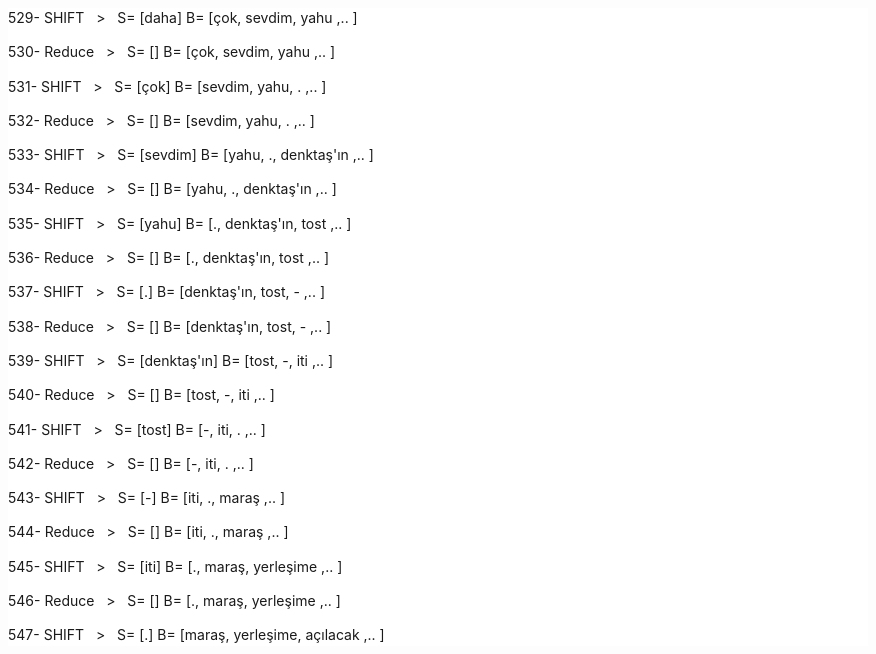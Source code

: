 
529- SHIFT&nbsp;&nbsp;&nbsp;>&nbsp;&nbsp;&nbsp;S= [daha]   B= [çok, sevdim, yahu ,.. ]



530- Reduce&nbsp;&nbsp;&nbsp;>&nbsp;&nbsp;&nbsp;S= []   B= [çok, sevdim, yahu ,.. ]



531- SHIFT&nbsp;&nbsp;&nbsp;>&nbsp;&nbsp;&nbsp;S= [çok]   B= [sevdim, yahu, . ,.. ]



532- Reduce&nbsp;&nbsp;&nbsp;>&nbsp;&nbsp;&nbsp;S= []   B= [sevdim, yahu, . ,.. ]



533- SHIFT&nbsp;&nbsp;&nbsp;>&nbsp;&nbsp;&nbsp;S= [sevdim]   B= [yahu, ., denktaş'ın ,.. ]



534- Reduce&nbsp;&nbsp;&nbsp;>&nbsp;&nbsp;&nbsp;S= []   B= [yahu, ., denktaş'ın ,.. ]



535- SHIFT&nbsp;&nbsp;&nbsp;>&nbsp;&nbsp;&nbsp;S= [yahu]   B= [., denktaş'ın, tost ,.. ]



536- Reduce&nbsp;&nbsp;&nbsp;>&nbsp;&nbsp;&nbsp;S= []   B= [., denktaş'ın, tost ,.. ]



537- SHIFT&nbsp;&nbsp;&nbsp;>&nbsp;&nbsp;&nbsp;S= [.]   B= [denktaş'ın, tost, - ,.. ]



538- Reduce&nbsp;&nbsp;&nbsp;>&nbsp;&nbsp;&nbsp;S= []   B= [denktaş'ın, tost, - ,.. ]



539- SHIFT&nbsp;&nbsp;&nbsp;>&nbsp;&nbsp;&nbsp;S= [denktaş'ın]   B= [tost, -, iti ,.. ]



540- Reduce&nbsp;&nbsp;&nbsp;>&nbsp;&nbsp;&nbsp;S= []   B= [tost, -, iti ,.. ]



541- SHIFT&nbsp;&nbsp;&nbsp;>&nbsp;&nbsp;&nbsp;S= [tost]   B= [-, iti, . ,.. ]



542- Reduce&nbsp;&nbsp;&nbsp;>&nbsp;&nbsp;&nbsp;S= []   B= [-, iti, . ,.. ]



543- SHIFT&nbsp;&nbsp;&nbsp;>&nbsp;&nbsp;&nbsp;S= [-]   B= [iti, ., maraş ,.. ]



544- Reduce&nbsp;&nbsp;&nbsp;>&nbsp;&nbsp;&nbsp;S= []   B= [iti, ., maraş ,.. ]



545- SHIFT&nbsp;&nbsp;&nbsp;>&nbsp;&nbsp;&nbsp;S= [iti]   B= [., maraş, yerleşime ,.. ]



546- Reduce&nbsp;&nbsp;&nbsp;>&nbsp;&nbsp;&nbsp;S= []   B= [., maraş, yerleşime ,.. ]



547- SHIFT&nbsp;&nbsp;&nbsp;>&nbsp;&nbsp;&nbsp;S= [.]   B= [maraş, yerleşime, açılacak ,.. ]


